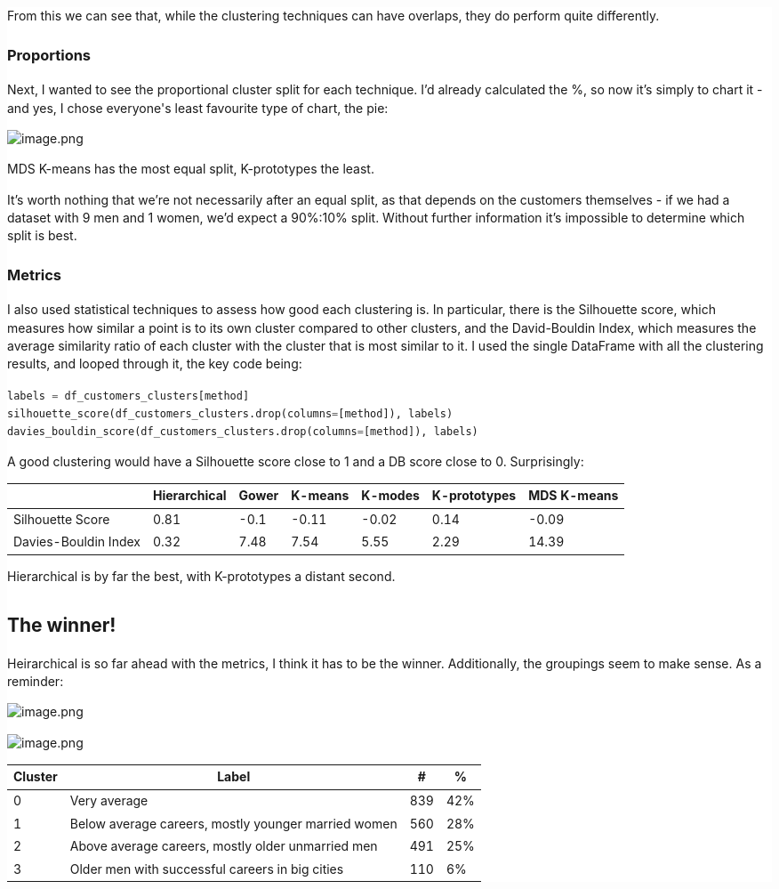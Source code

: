 From this we can see that, while the clustering techniques can have overlaps, they do perform quite differently.

### Proportions

Next, I wanted to see the proportional cluster split for each technique. I’d already calculated the %, so now it’s simply to chart it - and yes, I chose everyone's least favourite type of chart, the pie:

![image.png](/images/posts/data-and-analytics/customer-analysis-i/ca1-image-32.png)

MDS K-means has the most equal split, K-prototypes the least.

It’s worth nothing that we’re not necessarily after an equal split, as that depends on the customers themselves - if we had a dataset with 9 men and 1 women, we’d expect a 90%:10% split. Without further information it’s impossible to determine which split is best.

### Metrics

I also used statistical techniques to assess how good each clustering is. In particular, there is the Silhouette score, which measures how similar a point is to its own cluster compared to other clusters, and the David-Bouldin Index, which measures the average similarity ratio of each cluster with the cluster that is most similar to it. I used the single DataFrame with all the clustering results, and looped through it, the key code being:

```python
labels = df_customers_clusters[method]
silhouette_score(df_customers_clusters.drop(columns=[method]), labels)
davies_bouldin_score(df_customers_clusters.drop(columns=[method]), labels)
```

A good clustering would have a Silhouette score close to 1 and a DB score close to 0. Surprisingly:

|  | Hierarchical | Gower | K-means | K-modes | K-prototypes | MDS K-means |
| --- | --- | --- | --- | --- | --- | --- |
| Silhouette Score | 0.81 | -0.1 | -0.11 | -0.02 | 0.14 | -0.09 |
| Davies-Bouldin Index | 0.32 | 7.48 | 7.54 | 5.55 | 2.29 | 14.39 |

Hierarchical is by far the best, with K-prototypes a distant second.

## The winner!

Heirarchical is so far ahead with the metrics, I think it has to be the winner. Additionally, the groupings seem to make sense. As a reminder:

![image.png](/images/posts/data-and-analytics/customer-analysis-i/ca1-image-5.png)

![image.png](/images/posts/data-and-analytics/customer-analysis-i/ca1-image-6.png)

| Cluster | Label | # | % |
| --- | --- | --- | --- |
| 0 | Very average | 839 | 42% |
| 1 | Below average careers, mostly younger married women | 560 | 28% |
| 2 | Above average careers, mostly older unmarried men | 491 | 25% |
| 3 | Older men with successful careers in big cities | 110 | 6% |
